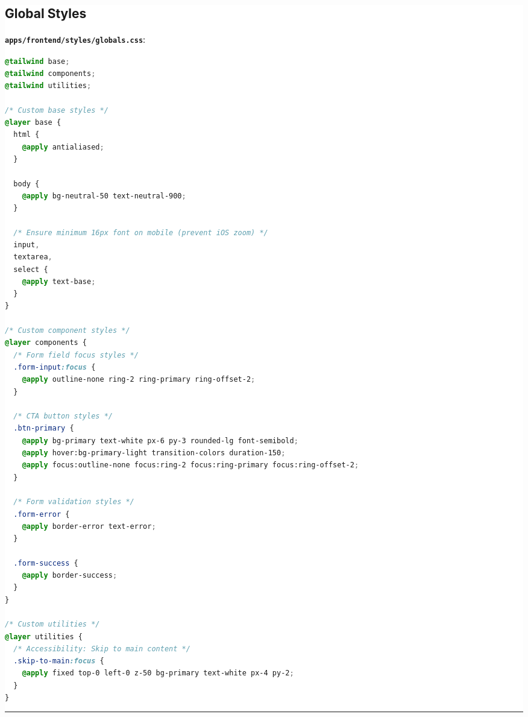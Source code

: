 
## Global Styles

**`apps/frontend/styles/globals.css`**:
```css
@tailwind base;
@tailwind components;
@tailwind utilities;

/* Custom base styles */
@layer base {
  html {
    @apply antialiased;
  }

  body {
    @apply bg-neutral-50 text-neutral-900;
  }

  /* Ensure minimum 16px font on mobile (prevent iOS zoom) */
  input,
  textarea,
  select {
    @apply text-base;
  }
}

/* Custom component styles */
@layer components {
  /* Form field focus styles */
  .form-input:focus {
    @apply outline-none ring-2 ring-primary ring-offset-2;
  }

  /* CTA button styles */
  .btn-primary {
    @apply bg-primary text-white px-6 py-3 rounded-lg font-semibold;
    @apply hover:bg-primary-light transition-colors duration-150;
    @apply focus:outline-none focus:ring-2 focus:ring-primary focus:ring-offset-2;
  }

  /* Form validation styles */
  .form-error {
    @apply border-error text-error;
  }

  .form-success {
    @apply border-success;
  }
}

/* Custom utilities */
@layer utilities {
  /* Accessibility: Skip to main content */
  .skip-to-main:focus {
    @apply fixed top-0 left-0 z-50 bg-primary text-white px-4 py-2;
  }
}
```

---